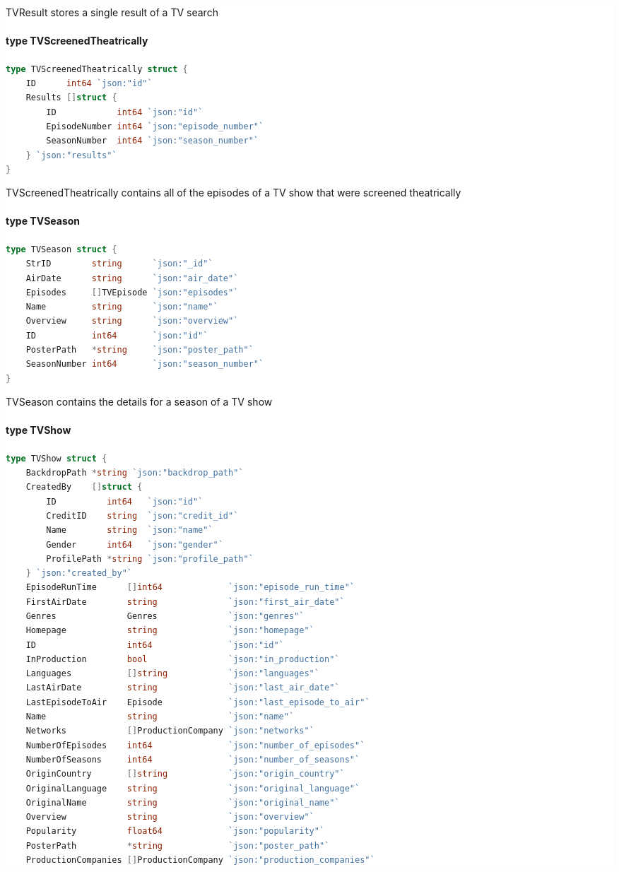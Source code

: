 TVResult stores a single result of a TV search

#### type TVScreenedTheatrically

```go
type TVScreenedTheatrically struct {
	ID      int64 `json:"id"`
	Results []struct {
		ID            int64 `json:"id"`
		EpisodeNumber int64 `json:"episode_number"`
		SeasonNumber  int64 `json:"season_number"`
	} `json:"results"`
}
```

TVScreenedTheatrically contains all of the episodes of a TV show that were
screened theatrically

#### type TVSeason

```go
type TVSeason struct {
	StrID        string      `json:"_id"`
	AirDate      string      `json:"air_date"`
	Episodes     []TVEpisode `json:"episodes"`
	Name         string      `json:"name"`
	Overview     string      `json:"overview"`
	ID           int64       `json:"id"`
	PosterPath   *string     `json:"poster_path"`
	SeasonNumber int64       `json:"season_number"`
}
```

TVSeason contains the details for a season of a TV show

#### type TVShow

```go
type TVShow struct {
	BackdropPath *string `json:"backdrop_path"`
	CreatedBy    []struct {
		ID          int64   `json:"id"`
		CreditID    string  `json:"credit_id"`
		Name        string  `json:"name"`
		Gender      int64   `json:"gender"`
		ProfilePath *string `json:"profile_path"`
	} `json:"created_by"`
	EpisodeRunTime      []int64             `json:"episode_run_time"`
	FirstAirDate        string              `json:"first_air_date"`
	Genres              Genres              `json:"genres"`
	Homepage            string              `json:"homepage"`
	ID                  int64               `json:"id"`
	InProduction        bool                `json:"in_production"`
	Languages           []string            `json:"languages"`
	LastAirDate         string              `json:"last_air_date"`
	LastEpisodeToAir    Episode             `json:"last_episode_to_air"`
	Name                string              `json:"name"`
	Networks            []ProductionCompany `json:"networks"`
	NumberOfEpisodes    int64               `json:"number_of_episodes"`
	NumberOfSeasons     int64               `json:"number_of_seasons"`
	OriginCountry       []string            `json:"origin_country"`
	OriginalLanguage    string              `json:"original_language"`
	OriginalName        string              `json:"original_name"`
	Overview            string              `json:"overview"`
	Popularity          float64             `json:"popularity"`
	PosterPath          *string             `json:"poster_path"`
	ProductionCompanies []ProductionCompany `json:"production_companies"`
```